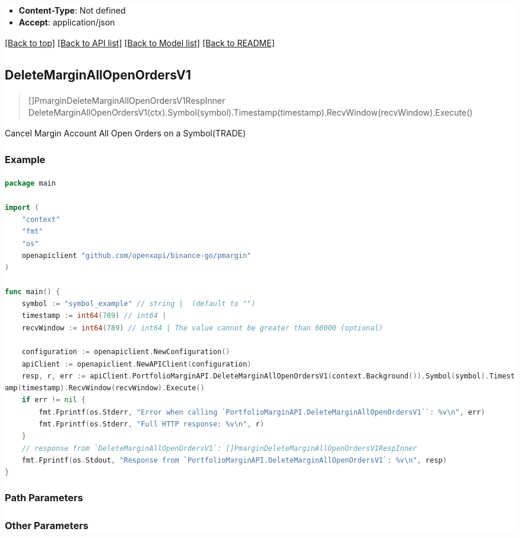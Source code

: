 - **Content-Type**: Not defined
- **Accept**: application/json

[[Back to top]](#) [[Back to API list]](../README.md#documentation-for-api-endpoints)
[[Back to Model list]](../README.md#documentation-for-models)
[[Back to README]](../README.md)


## DeleteMarginAllOpenOrdersV1

> []PmarginDeleteMarginAllOpenOrdersV1RespInner DeleteMarginAllOpenOrdersV1(ctx).Symbol(symbol).Timestamp(timestamp).RecvWindow(recvWindow).Execute()

Cancel Margin Account All Open Orders on a Symbol(TRADE)



### Example

```go
package main

import (
	"context"
	"fmt"
	"os"
	openapiclient "github.com/openxapi/binance-go/pmargin"
)

func main() {
	symbol := "symbol_example" // string |  (default to "")
	timestamp := int64(789) // int64 | 
	recvWindow := int64(789) // int64 | The value cannot be greater than 60000 (optional)

	configuration := openapiclient.NewConfiguration()
	apiClient := openapiclient.NewAPIClient(configuration)
	resp, r, err := apiClient.PortfolioMarginAPI.DeleteMarginAllOpenOrdersV1(context.Background()).Symbol(symbol).Timestamp(timestamp).RecvWindow(recvWindow).Execute()
	if err != nil {
		fmt.Fprintf(os.Stderr, "Error when calling `PortfolioMarginAPI.DeleteMarginAllOpenOrdersV1``: %v\n", err)
		fmt.Fprintf(os.Stderr, "Full HTTP response: %v\n", r)
	}
	// response from `DeleteMarginAllOpenOrdersV1`: []PmarginDeleteMarginAllOpenOrdersV1RespInner
	fmt.Fprintf(os.Stdout, "Response from `PortfolioMarginAPI.DeleteMarginAllOpenOrdersV1`: %v\n", resp)
}
```

### Path Parameters



### Other Parameters

